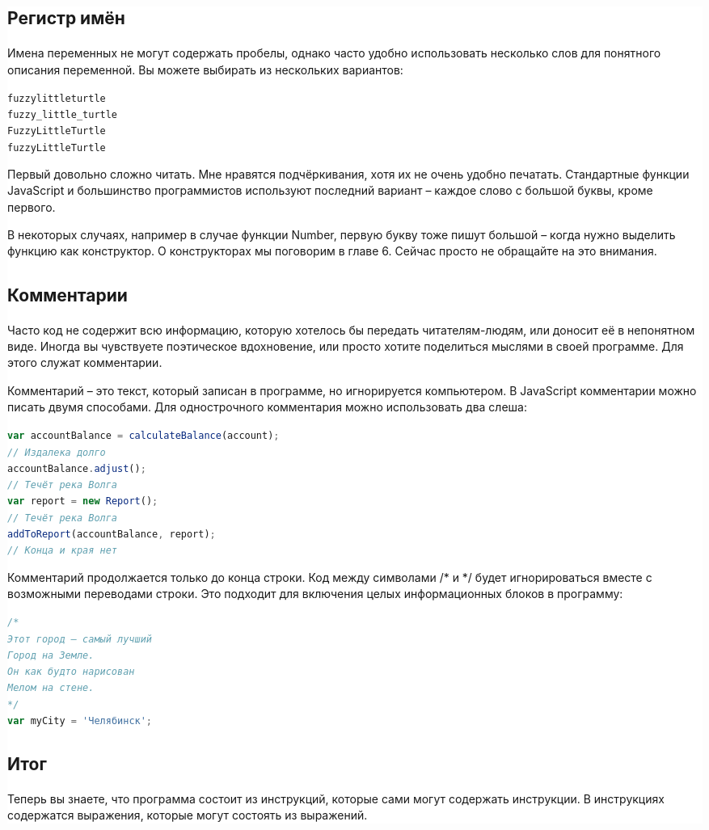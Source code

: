 ## Регистр имён
Имена переменных не могут содержать пробелы, однако часто удобно использовать несколько слов для понятного описания переменной. Вы можете выбирать из нескольких вариантов:

```
fuzzylittleturtle
fuzzy_little_turtle
FuzzyLittleTurtle
fuzzyLittleTurtle
```

Первый довольно сложно читать. Мне нравятся подчёркивания, хотя их не очень удобно печатать. Стандартные функции JavaScript и большинство программистов используют последний вариант – каждое слово с большой буквы, кроме первого.

В некоторых случаях, например в случае функции Number, первую букву тоже пишут большой – когда нужно выделить функцию как конструктор. О конструкторах мы поговорим в главе 6. Сейчас просто не обращайте на это внимания.

## Комментарии
Часто код не содержит всю информацию, которую хотелось бы передать читателям-людям, или доносит её в непонятном виде. Иногда вы чувствуете поэтическое вдохновение, или просто хотите поделиться мыслями в своей программе. Для этого служат комментарии.

Комментарий – это текст, который записан в программе, но игнорируется компьютером. В JavaScript комментарии можно писать двумя способами. Для однострочного комментария можно использовать два слеша:

```js
var accountBalance = calculateBalance(account);
// Издалека долго
accountBalance.adjust();
// Течёт река Волга
var report = new Report();
// Течёт река Волга
addToReport(accountBalance, report);
// Конца и края нет
```

Комментарий продолжается только до конца строки. Код между символами /\* и \*/ будет игнорироваться вместе с возможными переводами строки. Это подходит для включения целых информационных блоков в программу:

```js
/*
Этот город – самый лучший
Город на Земле.
Он как будто нарисован
Мелом на стене.
*/
var myCity = 'Челябинск';
```

## Итог
Теперь вы знаете, что программа состоит из инструкций, которые сами могут содержать инструкции. В инструкциях содержатся выражения, которые могут состоять из выражений.
